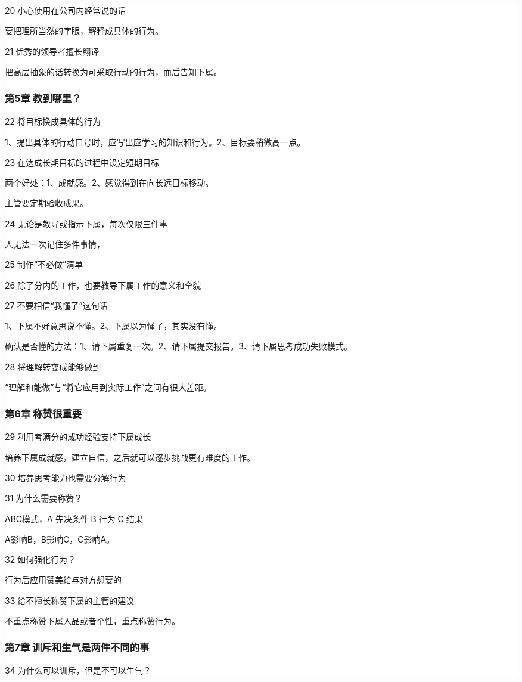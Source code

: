 20 小心使用在公司内经常说的话

要把理所当然的字眼，解释成具体的行为。

21 优秀的领导者擅长翻译

把高层抽象的话转换为可采取行动的行为，而后告知下属。

### 第5章 教到哪里？

22 将目标换成具体的行为

1、提出具体的行动口号时，应写出应学习的知识和行为。2、目标要稍微高一点。

23 在达成长期目标的过程中设定短期目标

两个好处：1、成就感。2、感觉得到在向长远目标移动。

主管要定期验收成果。

24 无论是教导或指示下属，每次仅限三件事

人无法一次记住多件事情，

25 制作“不必做”清单

26 除了分内的工作，也要教导下属工作的意义和全貌

27 不要相信“我懂了”这句话

1、下属不好意思说不懂。2、下属以为懂了，其实没有懂。

确认是否懂的方法：1、请下属重复一次。2、请下属提交报告。3、请下属思考成功失败模式。

28 将理解转变成能够做到

“理解和能做”与“将它应用到实际工作”之间有很大差距。

### 第6章 称赞很重要

29 利用考满分的成功经验支持下属成长

培养下属成就感，建立自信，之后就可以逐步挑战更有难度的工作。

30 培养思考能力也需要分解行为

31 为什么需要称赞？

ABC模式，A 先决条件 B 行为 C 结果 

A影响B，B影响C，C影响A。

32 如何强化行为？

行为后应用赞美给与对方想要的

33 给不擅长称赞下属的主管的建议

不重点称赞下属人品或者个性，重点称赞行为。

### 第7章 训斥和生气是两件不同的事

34 为什么可以训斥，但是不可以生气？
